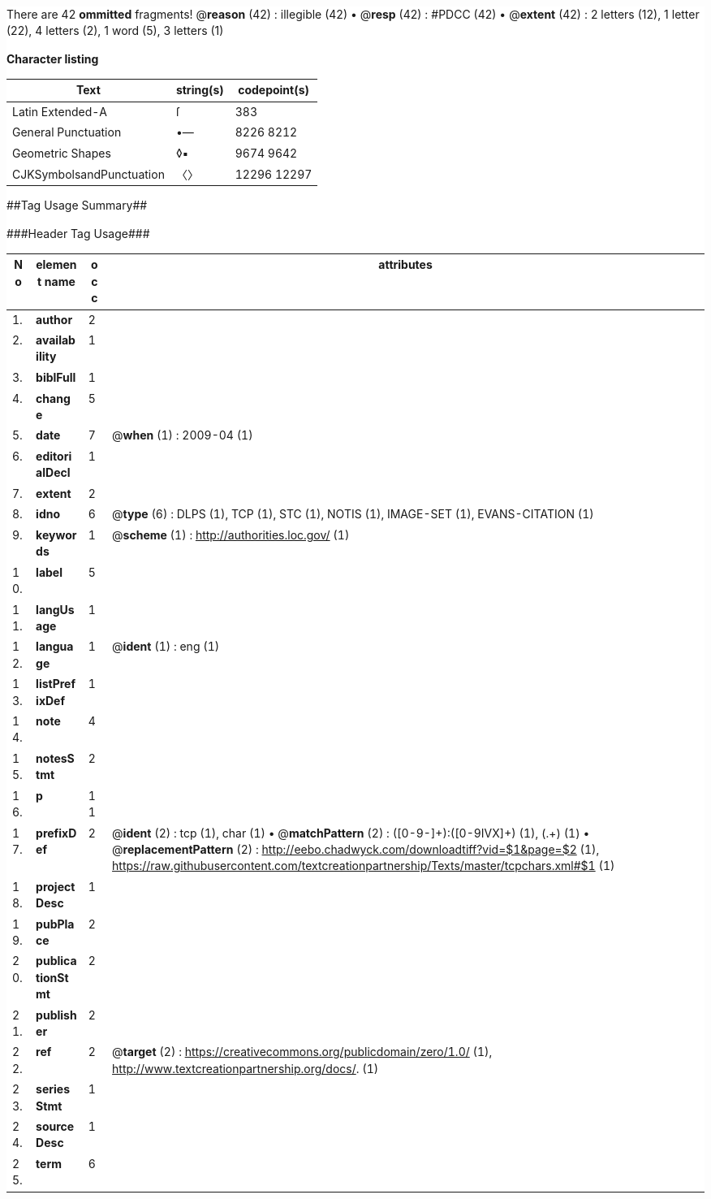 There are 42 **ommitted** fragments! 
 @__reason__ (42) : illegible (42)  •  @__resp__ (42) : #PDCC (42)  •  @__extent__ (42) : 2 letters (12), 1 letter (22), 4 letters (2), 1 word (5), 3 letters (1)

**Character listing**


|Text|string(s)|codepoint(s)|
|---|---|---|
|Latin Extended-A|ſ|383|
|General Punctuation|•—|8226 8212|
|Geometric Shapes|◊▪|9674 9642|
|CJKSymbolsandPunctuation|〈〉|12296 12297|

##Tag Usage Summary##

###Header Tag Usage###

|No|element name|occ|attributes|
|---|---|---|---|
|1.|__author__|2||
|2.|__availability__|1||
|3.|__biblFull__|1||
|4.|__change__|5||
|5.|__date__|7| @__when__ (1) : 2009-04 (1)|
|6.|__editorialDecl__|1||
|7.|__extent__|2||
|8.|__idno__|6| @__type__ (6) : DLPS (1), TCP (1), STC (1), NOTIS (1), IMAGE-SET (1), EVANS-CITATION (1)|
|9.|__keywords__|1| @__scheme__ (1) : http://authorities.loc.gov/ (1)|
|10.|__label__|5||
|11.|__langUsage__|1||
|12.|__language__|1| @__ident__ (1) : eng (1)|
|13.|__listPrefixDef__|1||
|14.|__note__|4||
|15.|__notesStmt__|2||
|16.|__p__|11||
|17.|__prefixDef__|2| @__ident__ (2) : tcp (1), char (1)  •  @__matchPattern__ (2) : ([0-9\-]+):([0-9IVX]+) (1), (.+) (1)  •  @__replacementPattern__ (2) : http://eebo.chadwyck.com/downloadtiff?vid=$1&page=$2 (1), https://raw.githubusercontent.com/textcreationpartnership/Texts/master/tcpchars.xml#$1 (1)|
|18.|__projectDesc__|1||
|19.|__pubPlace__|2||
|20.|__publicationStmt__|2||
|21.|__publisher__|2||
|22.|__ref__|2| @__target__ (2) : https://creativecommons.org/publicdomain/zero/1.0/ (1), http://www.textcreationpartnership.org/docs/. (1)|
|23.|__seriesStmt__|1||
|24.|__sourceDesc__|1||
|25.|__term__|6||